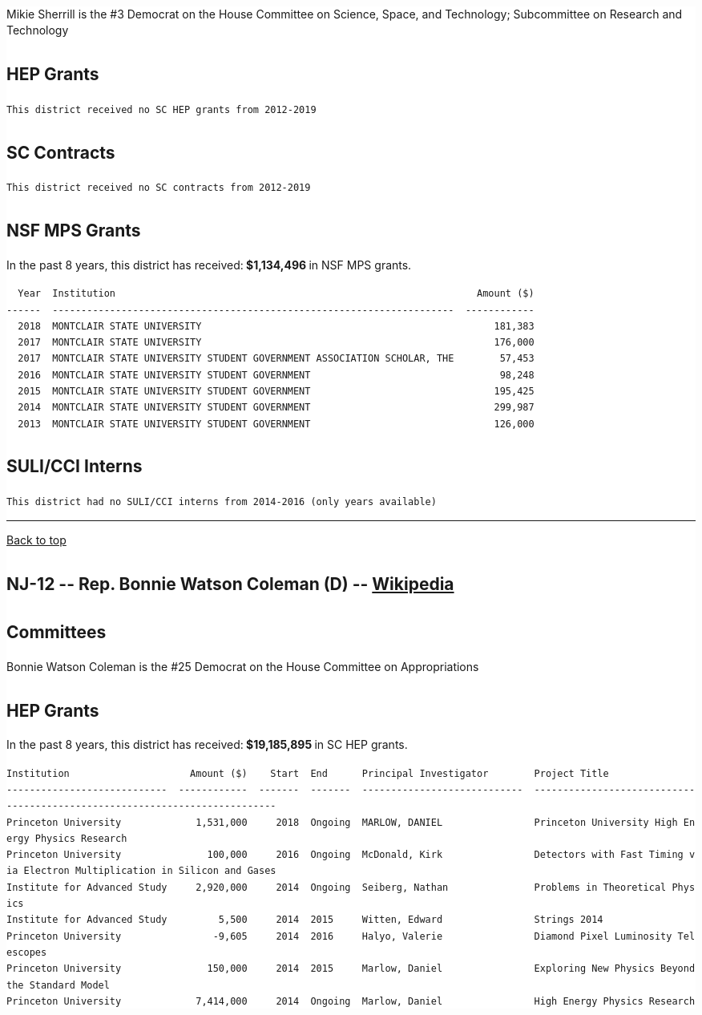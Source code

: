 Mikie Sherrill is the #3 Democrat on the House Committee on Science, Space, and Technology; Subcommittee on Research and Technology 

## HEP Grants
```
This district received no SC HEP grants from 2012-2019
```
## SC Contracts
```
This district received no SC contracts from 2012-2019
```
## NSF MPS Grants
In the past 8 years, this district has received:<b> $1,134,496 </b>in NSF MPS grants.
```
  Year  Institution                                                               Amount ($)
------  ----------------------------------------------------------------------  ------------
  2018  MONTCLAIR STATE UNIVERSITY                                                   181,383
  2017  MONTCLAIR STATE UNIVERSITY                                                   176,000
  2017  MONTCLAIR STATE UNIVERSITY STUDENT GOVERNMENT ASSOCIATION SCHOLAR, THE        57,453
  2016  MONTCLAIR STATE UNIVERSITY STUDENT GOVERNMENT                                 98,248
  2015  MONTCLAIR STATE UNIVERSITY STUDENT GOVERNMENT                                195,425
  2014  MONTCLAIR STATE UNIVERSITY STUDENT GOVERNMENT                                299,987
  2013  MONTCLAIR STATE UNIVERSITY STUDENT GOVERNMENT                                126,000
```
## SULI/CCI Interns
```
This district had no SULI/CCI interns from 2014-2016 (only years available)
```
---
<a name="NJ-12"></a>
[Back to top](#top)
## NJ-12 -- Rep. Bonnie Watson Coleman (D) -- [Wikipedia](https://en.wikipedia.org/wiki/NJ-12)
## Committees
Bonnie Watson Coleman is the #25 Democrat on the House Committee on Appropriations 

## HEP Grants
In the past 8 years, this district has received:<b> $19,185,895 </b>in SC HEP grants.
```
Institution                     Amount ($)    Start  End      Principal Investigator        Project Title
----------------------------  ------------  -------  -------  ----------------------------  ---------------------------------------------------------------------------
Princeton University             1,531,000     2018  Ongoing  MARLOW, DANIEL                Princeton University High Energy Physics Research
Princeton University               100,000     2016  Ongoing  McDonald, Kirk                Detectors with Fast Timing via Electron Multiplication in Silicon and Gases
Institute for Advanced Study     2,920,000     2014  Ongoing  Seiberg, Nathan               Problems in Theoretical Physics
Institute for Advanced Study         5,500     2014  2015     Witten, Edward                Strings 2014
Princeton University                -9,605     2014  2016     Halyo, Valerie                Diamond Pixel Luminosity Telescopes
Princeton University               150,000     2014  2015     Marlow, Daniel                Exploring New Physics Beyond the Standard Model
Princeton University             7,414,000     2014  Ongoing  Marlow, Daniel                High Energy Physics Research
```
